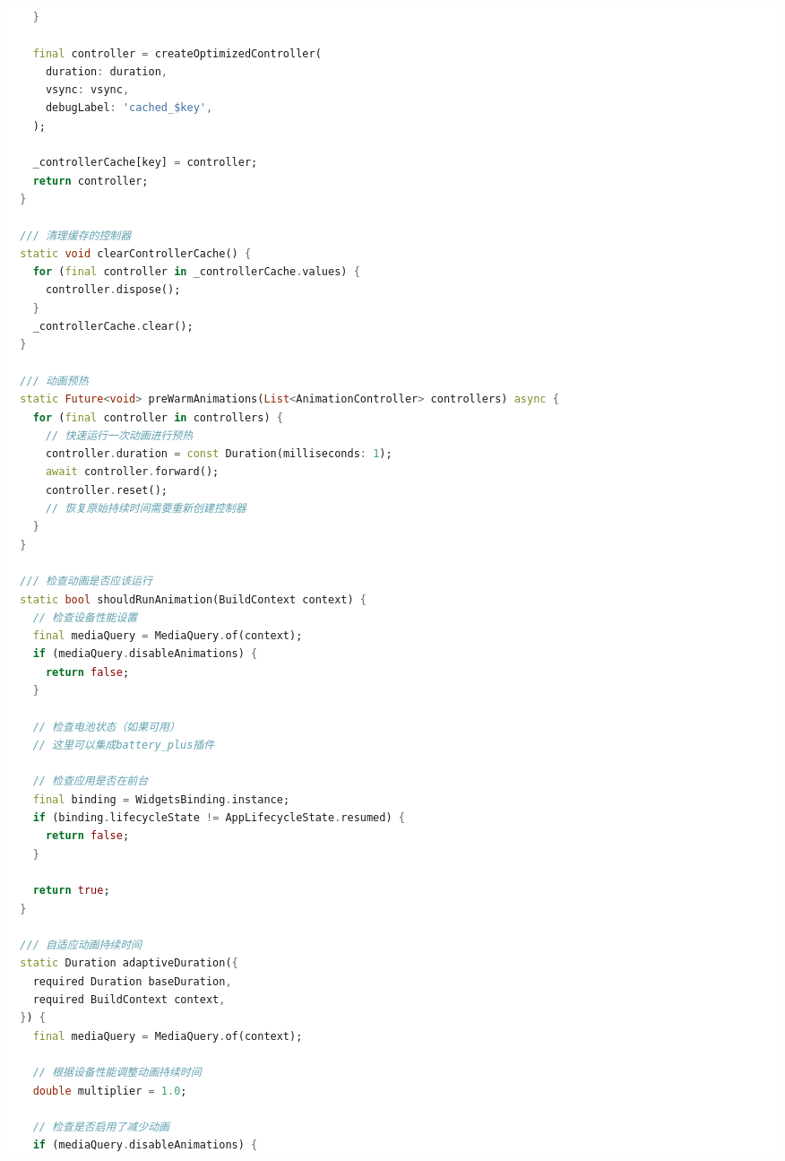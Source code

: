 ```dart
    }
    
    final controller = createOptimizedController(
      duration: duration,
      vsync: vsync,
      debugLabel: 'cached_$key',
    );
    
    _controllerCache[key] = controller;
    return controller;
  }
  
  /// 清理缓存的控制器
  static void clearControllerCache() {
    for (final controller in _controllerCache.values) {
      controller.dispose();
    }
    _controllerCache.clear();
  }
  
  /// 动画预热
  static Future<void> preWarmAnimations(List<AnimationController> controllers) async {
    for (final controller in controllers) {
      // 快速运行一次动画进行预热
      controller.duration = const Duration(milliseconds: 1);
      await controller.forward();
      controller.reset();
      // 恢复原始持续时间需要重新创建控制器
    }
  }
  
  /// 检查动画是否应该运行
  static bool shouldRunAnimation(BuildContext context) {
    // 检查设备性能设置
    final mediaQuery = MediaQuery.of(context);
    if (mediaQuery.disableAnimations) {
      return false;
    }
    
    // 检查电池状态（如果可用）
    // 这里可以集成battery_plus插件
    
    // 检查应用是否在前台
    final binding = WidgetsBinding.instance;
    if (binding.lifecycleState != AppLifecycleState.resumed) {
      return false;
    }
    
    return true;
  }
  
  /// 自适应动画持续时间
  static Duration adaptiveDuration({
    required Duration baseDuration,
    required BuildContext context,
  }) {
    final mediaQuery = MediaQuery.of(context);
    
    // 根据设备性能调整动画持续时间
    double multiplier = 1.0;
    
    // 检查是否启用了减少动画
    if (mediaQuery.disableAnimations) {
```